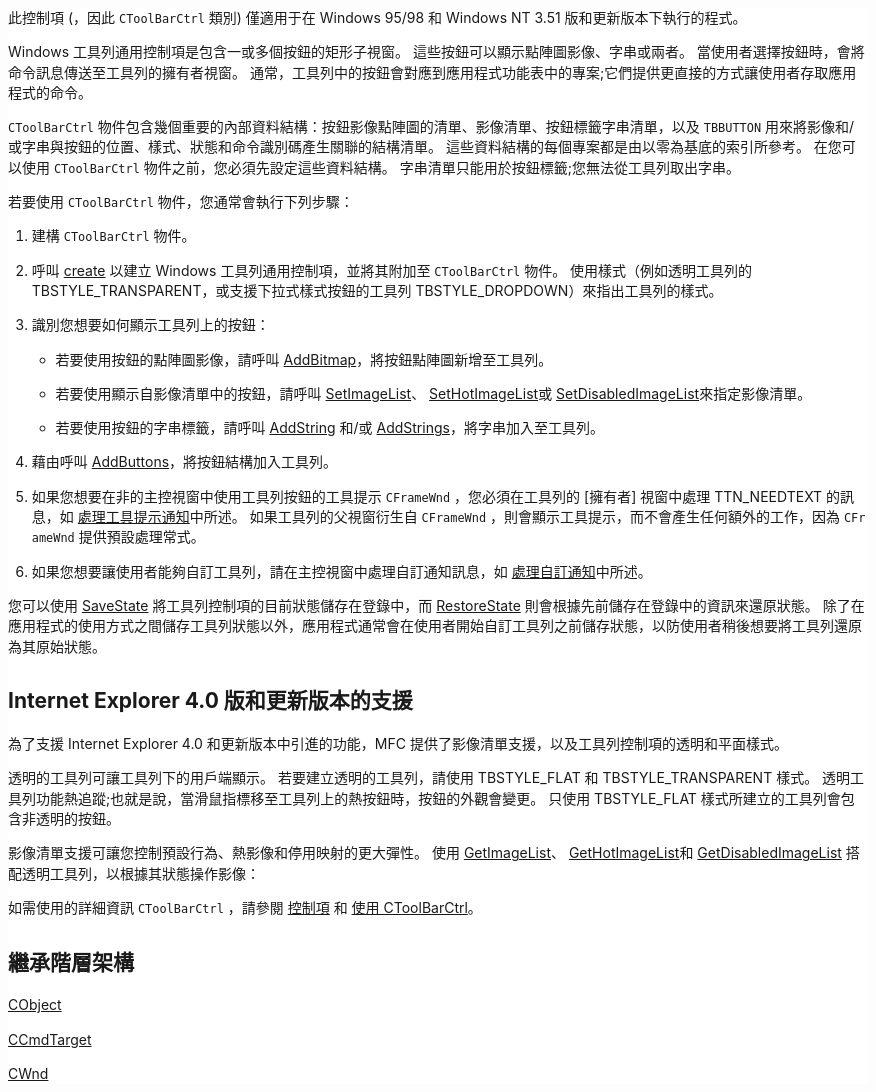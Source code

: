 此控制項 (，因此 `CToolBarCtrl` 類別) 僅適用于在 Windows 95/98 和 Windows NT 3.51 版和更新版本下執行的程式。

Windows 工具列通用控制項是包含一或多個按鈕的矩形子視窗。 這些按鈕可以顯示點陣圖影像、字串或兩者。 當使用者選擇按鈕時，會將命令訊息傳送至工具列的擁有者視窗。 通常，工具列中的按鈕會對應到應用程式功能表中的專案;它們提供更直接的方式讓使用者存取應用程式的命令。

`CToolBarCtrl` 物件包含幾個重要的內部資料結構：按鈕影像點陣圖的清單、影像清單、按鈕標籤字串清單，以及 `TBBUTTON` 用來將影像和/或字串與按鈕的位置、樣式、狀態和命令識別碼產生關聯的結構清單。 這些資料結構的每個專案都是由以零為基底的索引所參考。 在您可以使用 `CToolBarCtrl` 物件之前，您必須先設定這些資料結構。 字串清單只能用於按鈕標籤;您無法從工具列取出字串。

若要使用 `CToolBarCtrl` 物件，您通常會執行下列步驟：

1. 建構 `CToolBarCtrl` 物件。

1. 呼叫 [create](#create) 以建立 Windows 工具列通用控制項，並將其附加至 `CToolBarCtrl` 物件。 使用樣式（例如透明工具列的 TBSTYLE_TRANSPARENT，或支援下拉式樣式按鈕的工具列 TBSTYLE_DROPDOWN）來指出工具列的樣式。

1. 識別您想要如何顯示工具列上的按鈕：

   - 若要使用按鈕的點陣圖影像，請呼叫 [AddBitmap](#addbitmap)，將按鈕點陣圖新增至工具列。

   - 若要使用顯示自影像清單中的按鈕，請呼叫 [SetImageList](#setimagelist)、 [SetHotImageList](#sethotimagelist)或 [SetDisabledImageList](#setdisabledimagelist)來指定影像清單。

   - 若要使用按鈕的字串標籤，請呼叫 [AddString](#addstring) 和/或 [AddStrings](#addstrings)，將字串加入至工具列。

1. 藉由呼叫 [AddButtons](#addbuttons)，將按鈕結構加入工具列。

1. 如果您想要在非的主控視窗中使用工具列按鈕的工具提示 `CFrameWnd` ，您必須在工具列的 [擁有者] 視窗中處理 TTN_NEEDTEXT 的訊息，如 [處理工具提示通知](../../mfc/handling-tool-tip-notifications.md)中所述。 如果工具列的父視窗衍生自 `CFrameWnd` ，則會顯示工具提示，而不會產生任何額外的工作，因為 `CFrameWnd` 提供預設處理常式。

1. 如果您想要讓使用者能夠自訂工具列，請在主控視窗中處理自訂通知訊息，如 [處理自訂通知](../../mfc/handling-customization-notifications.md)中所述。

您可以使用 [SaveState](#savestate) 將工具列控制項的目前狀態儲存在登錄中，而 [RestoreState](#restorestate) 則會根據先前儲存在登錄中的資訊來還原狀態。 除了在應用程式的使用方式之間儲存工具列狀態以外，應用程式通常會在使用者開始自訂工具列之前儲存狀態，以防使用者稍後想要將工具列還原為其原始狀態。

## <a name="support-for-internet-explorer-version-40-and-later"></a>Internet Explorer 4.0 版和更新版本的支援

為了支援 Internet Explorer 4.0 和更新版本中引進的功能，MFC 提供了影像清單支援，以及工具列控制項的透明和平面樣式。

透明的工具列可讓工具列下的用戶端顯示。 若要建立透明的工具列，請使用 TBSTYLE_FLAT 和 TBSTYLE_TRANSPARENT 樣式。 透明工具列功能熱追蹤;也就是說，當滑鼠指標移至工具列上的熱按鈕時，按鈕的外觀會變更。 只使用 TBSTYLE_FLAT 樣式所建立的工具列會包含非透明的按鈕。

影像清單支援可讓您控制預設行為、熱影像和停用映射的更大彈性。 使用 [GetImageList](#getimagelist)、 [GetHotImageList](#gethotimagelist)和 [GetDisabledImageList](#getdisabledimagelist) 搭配透明工具列，以根據其狀態操作影像：

如需使用的詳細資訊 `CToolBarCtrl` ，請參閱 [控制項](../../mfc/controls-mfc.md) 和 [使用 CToolBarCtrl](../../mfc/using-ctoolbarctrl.md)。

## <a name="inheritance-hierarchy"></a>繼承階層架構

[CObject](../../mfc/reference/cobject-class.md)

[CCmdTarget](../../mfc/reference/ccmdtarget-class.md)

[CWnd](../../mfc/reference/cwnd-class.md)

